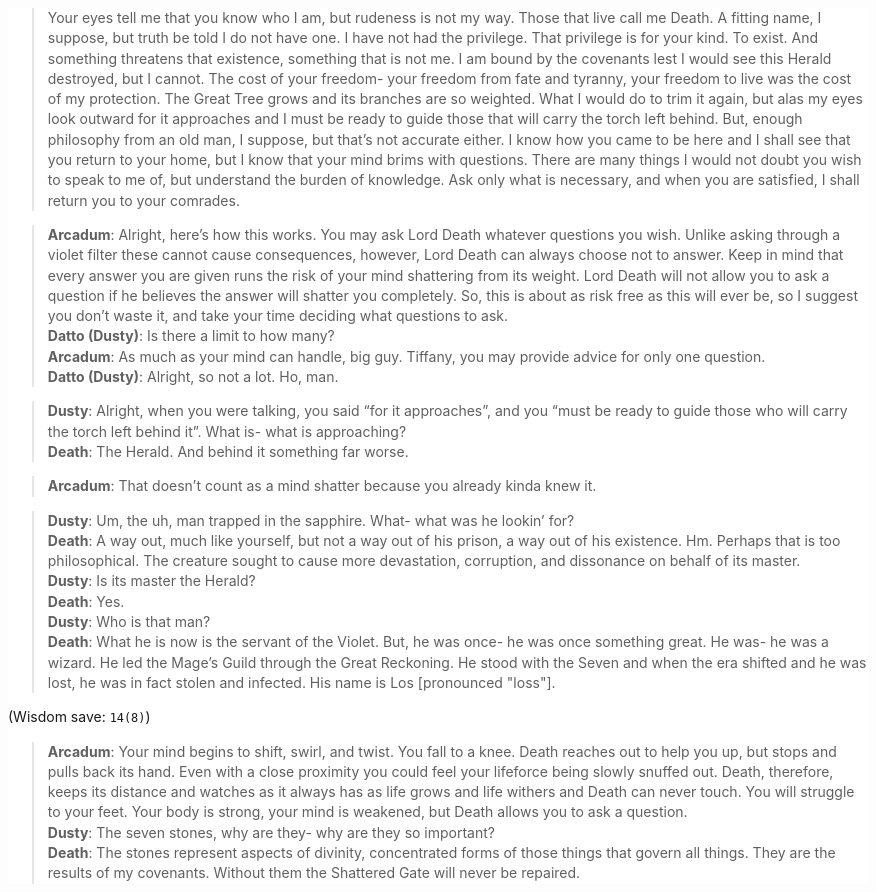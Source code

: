 > Your eyes tell me that you know who I am, but rudeness is not my way. Those that live call me Death. A fitting name, I suppose, but truth be told I do not have one. I have not had the privilege. That privilege is for your kind. To exist. And something threatens that existence, something that is not me. I am bound by the covenants lest I would see this Herald destroyed, but I cannot. The cost of your freedom- your freedom from fate and tyranny, your freedom to live was the cost of my protection. The Great Tree grows and its branches are so weighted. What I would do to trim it again, but alas my eyes look outward for it approaches and I must be ready to guide those that will carry the torch left behind. But, enough philosophy from an old man, I suppose, but that’s not accurate either. I know how you came to be here and I shall see that you return to your home, but I know that your mind brims with questions. There are many things I would not doubt you wish to speak to me of, but understand the burden of knowledge. Ask only what is necessary, and when you are satisfied, I shall return you to your comrades.

> **Arcadum**: Alright, here’s how this works. You may ask Lord Death whatever questions you wish. Unlike asking through a violet filter these cannot cause consequences, however, Lord Death can always choose not to answer. Keep in mind that every answer you are given runs the risk of your mind shattering from its weight. Lord Death will not allow you to ask a question if he believes the answer will shatter you completely. So, this is about as risk free as this will ever be, so I suggest you don’t waste it, and take your time deciding what questions to ask.<br>
**Datto (Dusty)**: Is there a limit to how many?<br>
**Arcadum**: As much as your mind can handle, big guy. Tiffany, you may provide advice for only one question.<br>
**Datto (Dusty)**: Alright, so not a lot. Ho, man.

> **Dusty**: Alright, when you were talking, you said “for it approaches”, and you “must be ready to guide those who will carry the torch left behind it”. What is- what is approaching?<br>
**Death**: The Herald. And behind it something far worse.

> **Arcadum**: That doesn’t count as a mind shatter because you already kinda knew it.

> **Dusty**: Um, the uh, man trapped in the sapphire. What- what was he lookin’ for?<br>
**Death**: A way out, much like yourself, but not a way out of his prison, a way out of his existence. Hm. Perhaps that is too philosophical. The creature sought to cause more devastation, corruption, and dissonance on behalf of its master.<br>
**Dusty**: Is its master the Herald?<br>
**Death**: Yes.<br>
**Dusty**: Who is that man?<br>
**Death**: What he is now is the servant of the Violet. But, he was once- he was once something great. He was- he was a wizard. He led the Mage’s Guild through the Great Reckoning. He stood with the Seven and when the era shifted and he was lost, he was in fact stolen and infected. His name is Los [pronounced "loss"].

(Wisdom save: `14(8)`)

> **Arcadum**: Your mind begins to shift, swirl, and twist. You fall to a knee. Death reaches out to help you up, but stops and pulls back its hand. Even with a close proximity you could feel your lifeforce being slowly snuffed out. Death, therefore, keeps its distance and watches as it always has as life grows and life withers and Death can never touch. You will struggle to your feet. Your body is strong, your mind is weakened, but Death allows you to ask a question.<br>
**Dusty**: The seven stones, why are they- why are they so important?<br>
**Death**: The stones represent aspects of divinity, concentrated forms of those things that govern all things. They are the results of my covenants. Without them the Shattered Gate will never be repaired.<br>
